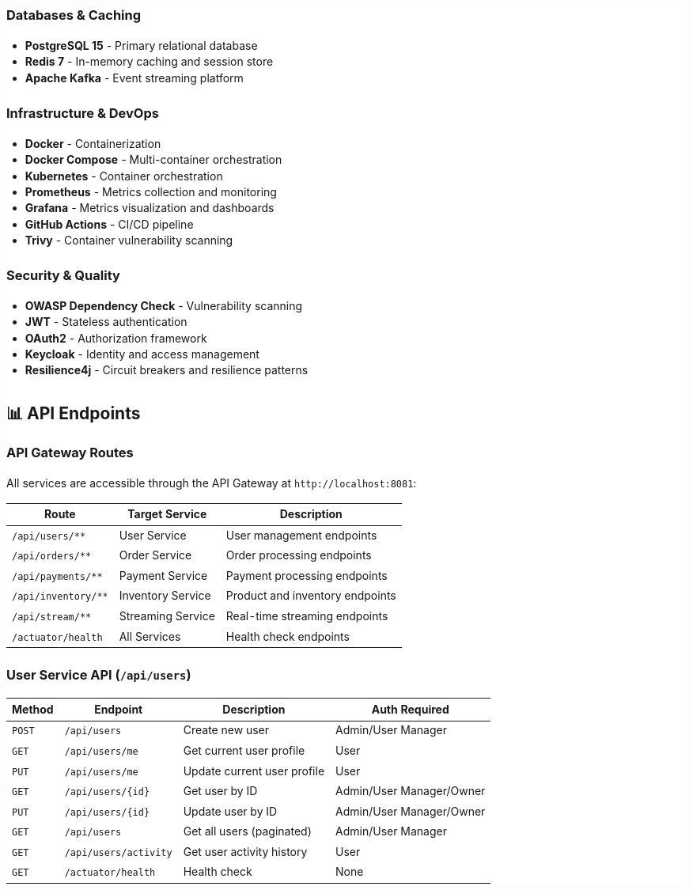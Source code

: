 ### Databases & Caching
- **PostgreSQL 15** - Primary relational database
- **Redis 7** - In-memory caching and session store
- **Apache Kafka** - Event streaming platform

### Infrastructure & DevOps
- **Docker** - Containerization
- **Docker Compose** - Multi-container orchestration
- **Kubernetes** - Container orchestration
- **Prometheus** - Metrics collection and monitoring
- **Grafana** - Metrics visualization and dashboards
- **GitHub Actions** - CI/CD pipeline
- **Trivy** - Container vulnerability scanning

### Security & Quality
- **OWASP Dependency Check** - Vulnerability scanning
- **JWT** - Stateless authentication
- **OAuth2** - Authorization framework
- **Keycloak** - Identity and access management
- **Resilience4j** - Circuit breakers and resilience patterns

## 📊 API Endpoints

### API Gateway Routes
All services are accessible through the API Gateway at `http://localhost:8081`:

| Route | Target Service | Description |
|-------|----------------|-------------|
| `/api/users/**` | User Service | User management endpoints |
| `/api/orders/**` | Order Service | Order processing endpoints |
| `/api/payments/**` | Payment Service | Payment processing endpoints |
| `/api/inventory/**` | Inventory Service | Product and inventory endpoints |
| `/api/stream/**` | Streaming Service | Real-time streaming endpoints |
| `/actuator/health` | All Services | Health check endpoints |

### User Service API (`/api/users`)

| Method | Endpoint | Description | Auth Required |
|--------|----------|-------------|---------------|
| `POST` | `/api/users` | Create new user | Admin/User Manager |
| `GET` | `/api/users/me` | Get current user profile | User |
| `PUT` | `/api/users/me` | Update current user profile | User |
| `GET` | `/api/users/{id}` | Get user by ID | Admin/User Manager/Owner |
| `PUT` | `/api/users/{id}` | Update user by ID | Admin/User Manager/Owner |
| `GET` | `/api/users` | Get all users (paginated) | Admin/User Manager |
| `GET` | `/api/users/activity` | Get user activity history | User |
| `GET` | `/actuator/health` | Health check | None |
